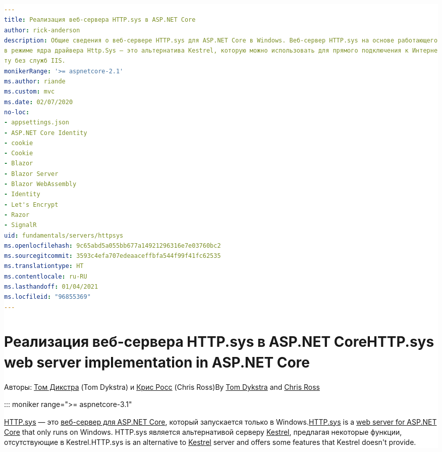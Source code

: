 ```yaml
---
title: Реализация веб-сервера HTTP.sys в ASP.NET Core
author: rick-anderson
description: Общие сведения о веб-сервере HTTP.sys для ASP.NET Core в Windows. Веб-сервер HTTP.sys на основе работающего в режиме ядра драйвера Http.Sys — это альтернатива Kestrel, которую можно использовать для прямого подключения к Интернету без служб IIS.
monikerRange: '>= aspnetcore-2.1'
ms.author: riande
ms.custom: mvc
ms.date: 02/07/2020
no-loc:
- appsettings.json
- ASP.NET Core Identity
- cookie
- Cookie
- Blazor
- Blazor Server
- Blazor WebAssembly
- Identity
- Let's Encrypt
- Razor
- SignalR
uid: fundamentals/servers/httpsys
ms.openlocfilehash: 9c65abd5a055bb677a14921296316e7e03760bc2
ms.sourcegitcommit: 3593c4efa707edeaaceffbfa544f99f41fc62535
ms.translationtype: HT
ms.contentlocale: ru-RU
ms.lasthandoff: 01/04/2021
ms.locfileid: "96855369"
---
```

# <a name="httpsys-web-server-implementation-in-aspnet-core"></a><span data-ttu-id="fc1d4-104">Реализация веб-сервера HTTP.sys в ASP.NET Core</span><span class="sxs-lookup"><span data-stu-id="fc1d4-104">HTTP.sys web server implementation in ASP.NET Core</span></span>

<span data-ttu-id="fc1d4-105">Авторы: [Том Дикстра](https://github.com/tdykstra) (Tom Dykstra) и [Крис Росс](https://github.com/Tratcher) (Chris Ross)</span><span class="sxs-lookup"><span data-stu-id="fc1d4-105">By [Tom Dykstra](https://github.com/tdykstra) and [Chris Ross](https://github.com/Tratcher)</span></span>

::: moniker range=">= aspnetcore-3.1"

<span data-ttu-id="fc1d4-106">[HTTP.sys](/iis/get-started/introduction-to-iis/introduction-to-iis-architecture#hypertext-transfer-protocol-stack-httpsys) — это [веб-сервер для ASP.NET Core](xref:fundamentals/servers/index), который запускается только в Windows.</span><span class="sxs-lookup"><span data-stu-id="fc1d4-106">[HTTP.sys](/iis/get-started/introduction-to-iis/introduction-to-iis-architecture#hypertext-transfer-protocol-stack-httpsys) is a [web server for ASP.NET Core](xref:fundamentals/servers/index) that only runs on Windows.</span></span> <span data-ttu-id="fc1d4-107">HTTP.sys является альтернативой серверу [Kestrel](xref:fundamentals/servers/kestrel), предлагая некоторые функции, отсутствующие в Kestrel.</span><span class="sxs-lookup"><span data-stu-id="fc1d4-107">HTTP.sys is an alternative to [Kestrel](xref:fundamentals/servers/kestrel) server and offers some features that Kestrel doesn't provide.</span></span>
